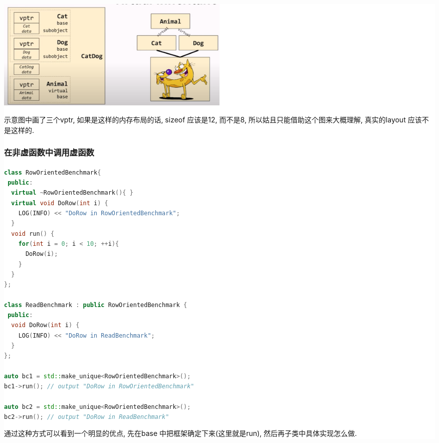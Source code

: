 <img src="./pics/class/virtual_catDog.png" alt="virtual_catDog" width="50%"/>

示意图中画了三个vptr, 如果是这样的内存布局的话, sizeof 应该是12, 而不是8, 所以姑且只能借助这个图来大概理解, 真实的layout
应该不是这样的.

### 在非虚函数中调用虚函数
```C++
class RowOrientedBenchmark{
 public:
  virtual ~RowOrientedBenchmark(){ }
  virtual void DoRow(int i) {
    LOG(INFO) << "DoRow in RowOrientedBenchmark";
  }
  void run() {
    for(int i = 0; i < 10; ++i){
      DoRow(i);
    }
  }
};

class ReadBenchmark : public RowOrientedBenchmark {
 public:
  void DoRow(int i) {
    LOG(INFO) << "DoRow in ReadBenchmark";
  }
};

auto bc1 = std::make_unique<RowOrientedBenchmark>();
bc1->run(); // output "DoRow in RowOrientedBenchmark"

auto bc2 = std::make_unique<RowOrientedBenchmark>();
bc2->run(); // output "DoRow in ReadBenchmark"
```
通过这种方式可以看到一个明显的优点, 先在base 中把框架确定下来(这里就是run), 然后再子类中具体实现怎么做.
